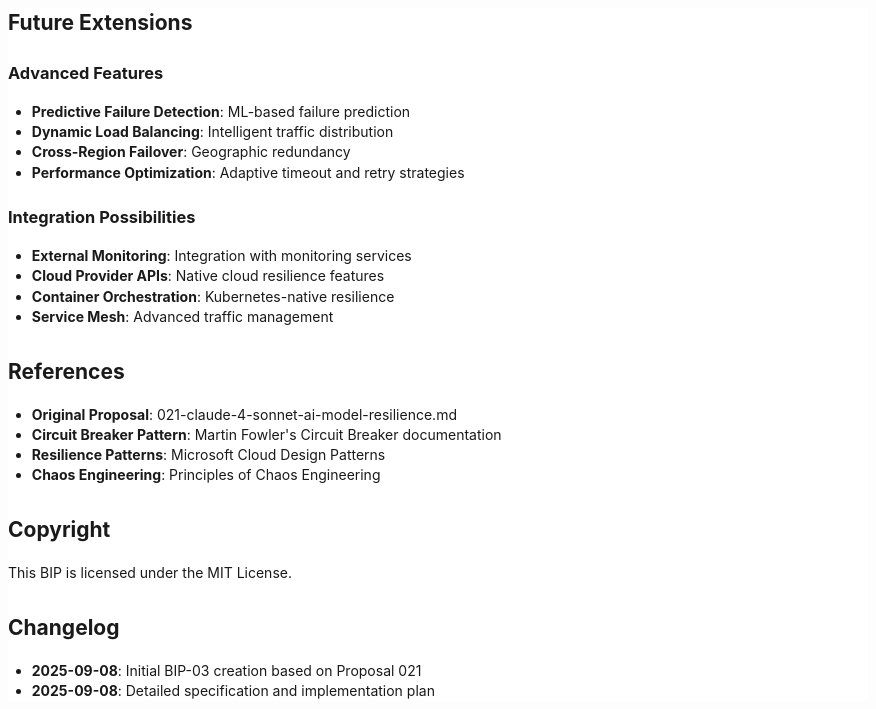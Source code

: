 ## Future Extensions

### Advanced Features
- **Predictive Failure Detection**: ML-based failure prediction
- **Dynamic Load Balancing**: Intelligent traffic distribution
- **Cross-Region Failover**: Geographic redundancy
- **Performance Optimization**: Adaptive timeout and retry strategies

### Integration Possibilities
- **External Monitoring**: Integration with monitoring services
- **Cloud Provider APIs**: Native cloud resilience features
- **Container Orchestration**: Kubernetes-native resilience
- **Service Mesh**: Advanced traffic management

## References
- **Original Proposal**: 021-claude-4-sonnet-ai-model-resilience.md
- **Circuit Breaker Pattern**: Martin Fowler's Circuit Breaker documentation
- **Resilience Patterns**: Microsoft Cloud Design Patterns
- **Chaos Engineering**: Principles of Chaos Engineering

## Copyright
This BIP is licensed under the MIT License.

## Changelog
- **2025-09-08**: Initial BIP-03 creation based on Proposal 021
- **2025-09-08**: Detailed specification and implementation plan


